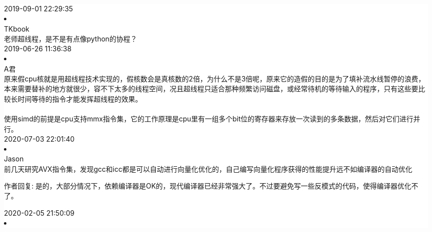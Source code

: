   </div>
  <div class="_3klNVc4Z_0">
    <div class="_3Hkula0k_0">2019-09-01 22:29:35</div>
  </div>
</div>
</div>
</li>
<li>
<div class="_2sjJGcOH_0">
  
<div class="_36ChpWj4_0">
  <div class="_2zFoi7sd_0"><span>TKbook</span>
  </div>
  <div class="_2_QraFYR_0">老师超线程，是不是有点像python的协程？</div>
  <div class="_10o3OAxT_0">
    
  </div>
  <div class="_3klNVc4Z_0">
    <div class="_3Hkula0k_0">2019-06-26 11:36:38</div>
  </div>
</div>
</div>
</li>
<li>
<div class="_2sjJGcOH_0">
  
<div class="_36ChpWj4_0">
  <div class="_2zFoi7sd_0"><span>A君</span>
  </div>
  <div class="_2_QraFYR_0">原来假cpu核就是用超线程技术实现的，假核数会是真核数的2倍，为什么不是3倍呢，原来它的造假的目的是为了填补流水线暂停的浪费，本来需要替补的地方就很少，容不下太多的线程空间，况且超线程只适合那种频繁访问磁盘，或经常待机的等待输入的程序，只有这些要比较长时间等待的指令才能发挥超线程的效果。<br><br>使用simd的前提是cpu支持mmx指令集，它的工作原理是cpu里有一组多个bit位的寄存器来存放一次读到的多条数据，然后对它们进行并行。</div>
  <div class="_10o3OAxT_0">
    
  </div>
  <div class="_3klNVc4Z_0">
    <div class="_3Hkula0k_0">2020-07-03 22:01:40</div>
  </div>
</div>
</div>
</li>
<li>
<div class="_2sjJGcOH_0">
  
<div class="_36ChpWj4_0">
  <div class="_2zFoi7sd_0"><span>Jason</span>
  </div>
  <div class="_2_QraFYR_0">前几天研究AVX指令集，发现gcc和icc都是可以自动进行向量化优化的，自己编写向量化程序获得的性能提升远不如编译器的自动优化</div>
  <div class="_10o3OAxT_0">
    <p class="_3KxQPN3V_0">作者回复: 是的，大部分情况下，依赖编译器是OK的，现代编译器已经非常强大了。不过要避免写一些反模式的代码，使得编译器优化不了。</p>
  </div>
  <div class="_3klNVc4Z_0">
    <div class="_3Hkula0k_0">2020-02-05 21:50:09</div>
  </div>
</div>
</div>
</li>
<li>
<div class="_2sjJGcOH_0">
  